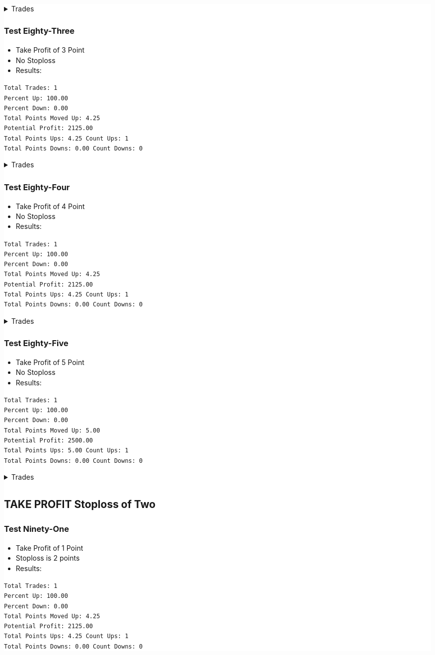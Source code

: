 <details><summary>Trades</summary></details>

### Test Eighty-Three
* Take Profit of 3 Point
* No Stoploss
* Results:
```
Total Trades: 1
Percent Up: 100.00
Percent Down: 0.00
Total Points Moved Up: 4.25
Potential Profit: 2125.00
Total Points Ups: 4.25 Count Ups: 1
Total Points Downs: 0.00 Count Downs: 0
```

<details><summary>Trades</summary></details>

### Test Eighty-Four
* Take Profit of 4 Point
* No Stoploss
* Results:
```
Total Trades: 1
Percent Up: 100.00
Percent Down: 0.00
Total Points Moved Up: 4.25
Potential Profit: 2125.00
Total Points Ups: 4.25 Count Ups: 1
Total Points Downs: 0.00 Count Downs: 0
```

<details><summary>Trades</summary></details>

### Test Eighty-Five
* Take Profit of 5 Point
* No Stoploss
* Results:
```
Total Trades: 1
Percent Up: 100.00
Percent Down: 0.00
Total Points Moved Up: 5.00
Potential Profit: 2500.00
Total Points Ups: 5.00 Count Ups: 1
Total Points Downs: 0.00 Count Downs: 0
```

<details><summary>Trades</summary></details>

## TAKE PROFIT Stoploss of Two

### Test Ninety-One
* Take Profit of 1 Point
* Stoploss is 2 points
* Results:
```
Total Trades: 1
Percent Up: 100.00
Percent Down: 0.00
Total Points Moved Up: 4.25
Potential Profit: 2125.00
Total Points Ups: 4.25 Count Ups: 1
Total Points Downs: 0.00 Count Downs: 0
```